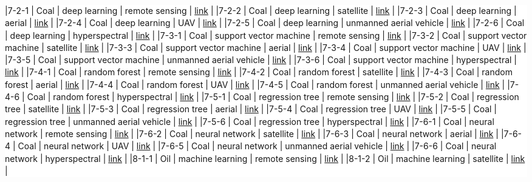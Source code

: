 |7-2-1 | Coal | deep learning | remote sensing | [link](https://scholar.google.com/scholar?hl=zh-CN&as_sdt=0%2C34&q=%22Coal%22%3B+%22deep+learning%22%3B+%22remote+sensing%22&btnG=) |
|7-2-2 | Coal | deep learning | satellite | [link](https://scholar.google.com/scholar?hl=zh-CN&as_sdt=0%2C34&q=%22Coal%22%3B+%22deep+learning%22%3B+%22satellite%22&btnG=) |
|7-2-3 | Coal | deep learning | aerial | [link](https://scholar.google.com/scholar?hl=zh-CN&as_sdt=0%2C34&q=%22Coal%22%3B+%22deep+learning%22%3B+%22aerial%22&btnG=) |
|7-2-4 | Coal | deep learning | UAV | [link](https://scholar.google.com/scholar?hl=zh-CN&as_sdt=0%2C34&q=%22Coal%22%3B+%22deep+learning%22%3B+%22UAV%22&btnG=) |
|7-2-5 | Coal | deep learning | unmanned aerial vehicle | [link](https://scholar.google.com/scholar?hl=zh-CN&as_sdt=0%2C34&q=%22Coal%22%3B+%22deep+learning%22%3B+%22unmanned+aerial+vehicle%22&btnG=) |
|7-2-6 | Coal | deep learning | hyperspectral | [link](https://scholar.google.com/scholar?hl=zh-CN&as_sdt=0%2C34&q=%22Coal%22%3B+%22deep+learning%22%3B+%22hyperspectral%22&btnG=) |
|7-3-1 | Coal | support vector machine | remote sensing | [link](https://scholar.google.com/scholar?hl=zh-CN&as_sdt=0%2C34&q=%22Coal%22%3B+%22support+vector+machine%22%3B+%22remote+sensing%22&btnG=) |
|7-3-2 | Coal | support vector machine | satellite | [link](https://scholar.google.com/scholar?hl=zh-CN&as_sdt=0%2C34&q=%22Coal%22%3B+%22support+vector+machine%22%3B+%22satellite%22&btnG=) |
|7-3-3 | Coal | support vector machine | aerial | [link](https://scholar.google.com/scholar?hl=zh-CN&as_sdt=0%2C34&q=%22Coal%22%3B+%22support+vector+machine%22%3B+%22aerial%22&btnG=) |
|7-3-4 | Coal | support vector machine | UAV | [link](https://scholar.google.com/scholar?hl=zh-CN&as_sdt=0%2C34&q=%22Coal%22%3B+%22support+vector+machine%22%3B+%22UAV%22&btnG=) |
|7-3-5 | Coal | support vector machine | unmanned aerial vehicle | [link](https://scholar.google.com/scholar?hl=zh-CN&as_sdt=0%2C34&q=%22Coal%22%3B+%22support+vector+machine%22%3B+%22unmanned+aerial+vehicle%22&btnG=) |
|7-3-6 | Coal | support vector machine | hyperspectral | [link](https://scholar.google.com/scholar?hl=zh-CN&as_sdt=0%2C34&q=%22Coal%22%3B+%22support+vector+machine%22%3B+%22hyperspectral%22&btnG=) |
|7-4-1 | Coal | random forest | remote sensing | [link](https://scholar.google.com/scholar?hl=zh-CN&as_sdt=0%2C34&q=%22Coal%22%3B+%22random+forest%22%3B+%22remote+sensing%22&btnG=) |
|7-4-2 | Coal | random forest | satellite | [link](https://scholar.google.com/scholar?hl=zh-CN&as_sdt=0%2C34&q=%22Coal%22%3B+%22random+forest%22%3B+%22satellite%22&btnG=) |
|7-4-3 | Coal | random forest | aerial | [link](https://scholar.google.com/scholar?hl=zh-CN&as_sdt=0%2C34&q=%22Coal%22%3B+%22random+forest%22%3B+%22aerial%22&btnG=) |
|7-4-4 | Coal | random forest | UAV | [link](https://scholar.google.com/scholar?hl=zh-CN&as_sdt=0%2C34&q=%22Coal%22%3B+%22random+forest%22%3B+%22UAV%22&btnG=) |
|7-4-5 | Coal | random forest | unmanned aerial vehicle | [link](https://scholar.google.com/scholar?hl=zh-CN&as_sdt=0%2C34&q=%22Coal%22%3B+%22random+forest%22%3B+%22unmanned+aerial+vehicle%22&btnG=) |
|7-4-6 | Coal | random forest | hyperspectral | [link](https://scholar.google.com/scholar?hl=zh-CN&as_sdt=0%2C34&q=%22Coal%22%3B+%22random+forest%22%3B+%22hyperspectral%22&btnG=) |
|7-5-1 | Coal | regression tree | remote sensing | [link](https://scholar.google.com/scholar?hl=zh-CN&as_sdt=0%2C34&q=%22Coal%22%3B+%22regression+tree%22%3B+%22remote+sensing%22&btnG=) |
|7-5-2 | Coal | regression tree | satellite | [link](https://scholar.google.com/scholar?hl=zh-CN&as_sdt=0%2C34&q=%22Coal%22%3B+%22regression+tree%22%3B+%22satellite%22&btnG=) |
|7-5-3 | Coal | regression tree | aerial | [link](https://scholar.google.com/scholar?hl=zh-CN&as_sdt=0%2C34&q=%22Coal%22%3B+%22regression+tree%22%3B+%22aerial%22&btnG=) |
|7-5-4 | Coal | regression tree | UAV | [link](https://scholar.google.com/scholar?hl=zh-CN&as_sdt=0%2C34&q=%22Coal%22%3B+%22regression+tree%22%3B+%22UAV%22&btnG=) |
|7-5-5 | Coal | regression tree | unmanned aerial vehicle | [link](https://scholar.google.com/scholar?hl=zh-CN&as_sdt=0%2C34&q=%22Coal%22%3B+%22regression+tree%22%3B+%22unmanned+aerial+vehicle%22&btnG=) |
|7-5-6 | Coal | regression tree | hyperspectral | [link](https://scholar.google.com/scholar?hl=zh-CN&as_sdt=0%2C34&q=%22Coal%22%3B+%22regression+tree%22%3B+%22hyperspectral%22&btnG=) |
|7-6-1 | Coal | neural network | remote sensing | [link](https://scholar.google.com/scholar?hl=zh-CN&as_sdt=0%2C34&q=%22Coal%22%3B+%22neural+network%22%3B+%22remote+sensing%22&btnG=) |
|7-6-2 | Coal | neural network | satellite | [link](https://scholar.google.com/scholar?hl=zh-CN&as_sdt=0%2C34&q=%22Coal%22%3B+%22neural+network%22%3B+%22satellite%22&btnG=) |
|7-6-3 | Coal | neural network | aerial | [link](https://scholar.google.com/scholar?hl=zh-CN&as_sdt=0%2C34&q=%22Coal%22%3B+%22neural+network%22%3B+%22aerial%22&btnG=) |
|7-6-4 | Coal | neural network | UAV | [link](https://scholar.google.com/scholar?hl=zh-CN&as_sdt=0%2C34&q=%22Coal%22%3B+%22neural+network%22%3B+%22UAV%22&btnG=) |
|7-6-5 | Coal | neural network | unmanned aerial vehicle | [link](https://scholar.google.com/scholar?hl=zh-CN&as_sdt=0%2C34&q=%22Coal%22%3B+%22neural+network%22%3B+%22unmanned+aerial+vehicle%22&btnG=) |
|7-6-6 | Coal | neural network | hyperspectral | [link](https://scholar.google.com/scholar?hl=zh-CN&as_sdt=0%2C34&q=%22Coal%22%3B+%22neural+network%22%3B+%22hyperspectral%22&btnG=) |
|8-1-1 | Oil | machine learning | remote sensing | [link](https://scholar.google.com/scholar?hl=zh-CN&as_sdt=0%2C34&q=%22Oil%22%3B+%22machine+learning%22%3B+%22remote+sensing%22&btnG=) |
|8-1-2 | Oil | machine learning | satellite | [link](https://scholar.google.com/scholar?hl=zh-CN&as_sdt=0%2C34&q=%22Oil%22%3B+%22machine+learning%22%3B+%22satellite%22&btnG=) |